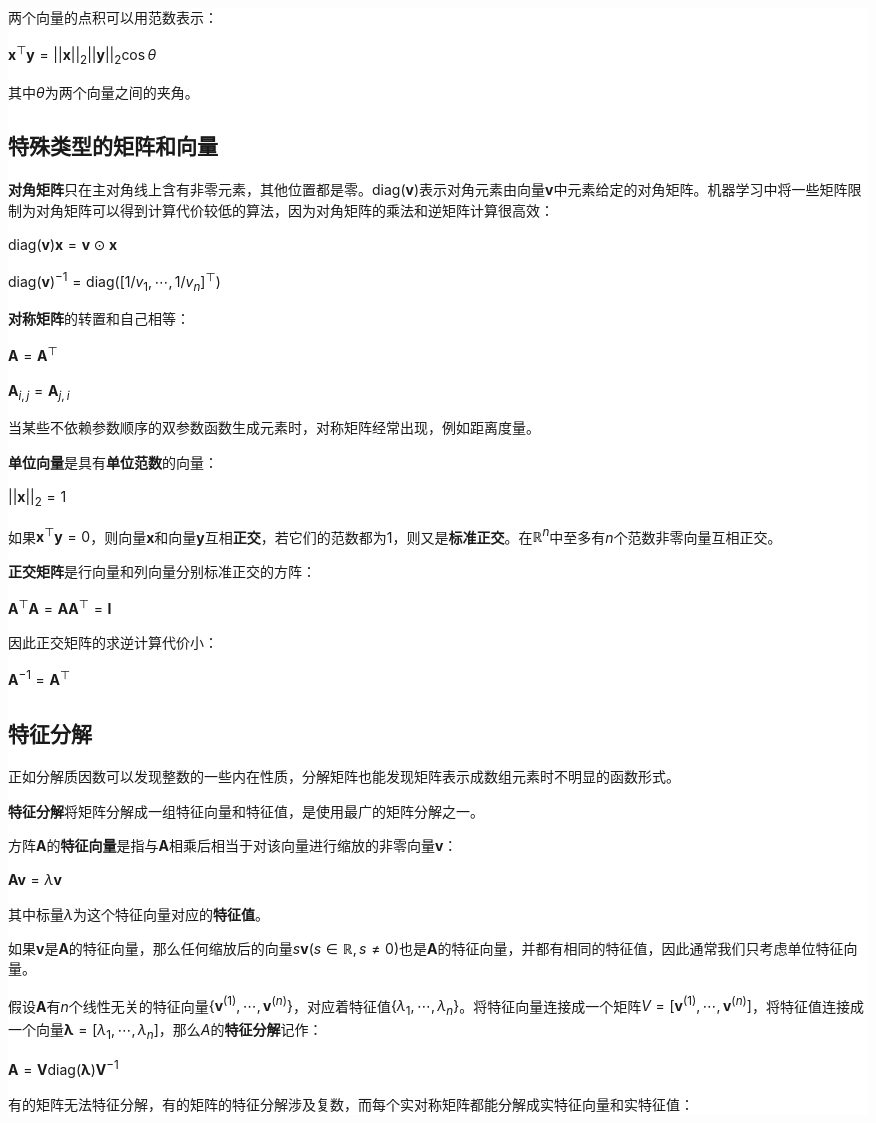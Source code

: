 两个向量的点积可以用范数表示：

$\boldsymbol x^\top\boldsymbol y=||\boldsymbol x||_2||\boldsymbol y||_2\cos\theta$

其中$\theta$为两个向量之间的夹角。

## 特殊类型的矩阵和向量

**对角矩阵**只在主对角线上含有非零元素，其他位置都是零。$\mathrm{diag}(\boldsymbol v)$表示对角元素由向量$\boldsymbol v$中元素给定的对角矩阵。机器学习中将一些矩阵限制为对角矩阵可以得到计算代价较低的算法，因为对角矩阵的乘法和逆矩阵计算很高效：

$\mathrm{diag}(\boldsymbol v)\boldsymbol x=\boldsymbol v\odot\boldsymbol x$

$\mathrm{diag}(\boldsymbol v)^{-1}=\mathrm{diag}([1/v_1,\cdots,1/v_n]^\top)$

**对称矩阵**的转置和自己相等：

$\boldsymbol A=\boldsymbol A^\top$

$\boldsymbol A_{i,j}=\boldsymbol A_{j,i}$

当某些不依赖参数顺序的双参数函数生成元素时，对称矩阵经常出现，例如距离度量。

**单位向量**是具有**单位范数**的向量：

$||\boldsymbol x||_2=1$

如果$\boldsymbol x^\top\boldsymbol y=0$，则向量$\boldsymbol x$和向量$\boldsymbol y$互相**正交**，若它们的范数都为$1$，则又是**标准正交**。在$\mathbb R^n$中至多有$n$个范数非零向量互相正交。

**正交矩阵**是行向量和列向量分别标准正交的方阵：

$\boldsymbol A^\top\boldsymbol A=\boldsymbol A\boldsymbol A^\top=\boldsymbol I$

因此正交矩阵的求逆计算代价小：

$\boldsymbol A^{-1}=\boldsymbol A^\top$

## 特征分解

正如分解质因数可以发现整数的一些内在性质，分解矩阵也能发现矩阵表示成数组元素时不明显的函数形式。

**特征分解**将矩阵分解成一组特征向量和特征值，是使用最广的矩阵分解之一。

方阵$\boldsymbol A$的**特征向量**是指与$\boldsymbol A$相乘后相当于对该向量进行缩放的非零向量$\boldsymbol v$：

$\boldsymbol {Av}=\lambda\boldsymbol v$

其中标量$\lambda$为这个特征向量对应的**特征值**。

如果$\boldsymbol v$是$\boldsymbol A$的特征向量，那么任何缩放后的向量$s\boldsymbol v(s\in\mathbb R,s\neq0)$也是$\boldsymbol A$的特征向量，并都有相同的特征值，因此通常我们只考虑单位特征向量。

假设$\boldsymbol A$有$n$个线性无关的特征向量$\{\boldsymbol v^{(1)},\cdots,\boldsymbol v^{(n)}\}$，对应着特征值$\{\lambda_1,\cdots,\lambda_n\}$。将特征向量连接成一个矩阵$V=[\boldsymbol v^{(1)},\cdots,\boldsymbol v^{(n)}]$，将特征值连接成一个向量$\boldsymbol\lambda=[\lambda_1,\cdots,\lambda_n]$，那么$A$的**特征分解**记作：

$\boldsymbol A=\boldsymbol V\mathrm{diag}(\boldsymbol\lambda)\boldsymbol V^{-1}$

有的矩阵无法特征分解，有的矩阵的特征分解涉及复数，而每个实对称矩阵都能分解成实特征向量和实特征值：
